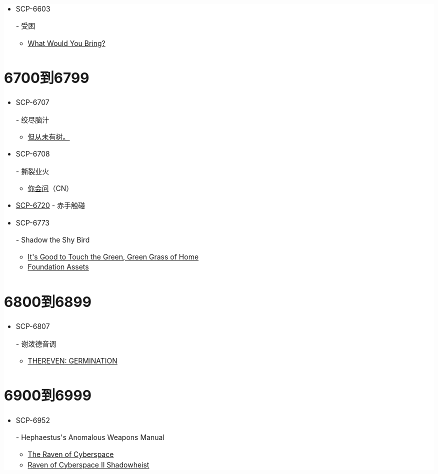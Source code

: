 - SCP-6603

   

  \- 受困

  - [What Would You Bring?](https://scp-wiki-cn.wikidot.com/what-would-you-bring)



# 6700到6799

- SCP-6707

   

  \- 绞尽脑汁

  - [但从未有树。](https://scp-wiki-cn.wikidot.com/but-never-trees)

- SCP-6708

   

  \- 撕裂业火

  - [你会问](https://scp-wiki-cn.wikidot.com/you-will-ask)（CN）

- [SCP-6720](https://scp-wiki-cn.wikidot.com/scp-6720) - 赤手触碰

- SCP-6773

   

  \- Shadow the Shy Bird

  - [It's Good to Touch the Green, Green Grass of Home](https://scp-wiki-cn.wikidot.com/the-old-hometown-looks-the-same)
  - [Foundation Assets](https://scp-wiki-cn.wikidot.com/foundation-assets)



# 6800到6899

- SCP-6807

   

  \- 谢泼德音调

  - [THEREVEN: GERMINATION](https://scp-wiki-cn.wikidot.com/thereven-germination)



# 6900到6999

- SCP-6952

   

  \- Hephaestus's Anomalous Weapons Manual

  - [The Raven of Cyberspace](https://scp-wiki-cn.wikidot.com/the-raven-of-cyberspace)
  - [Raven of Cyberspace II Shadowheist](https://scp-wiki-cn.wikidot.com/raven-of-cyberspace-ii-shadowheist)
